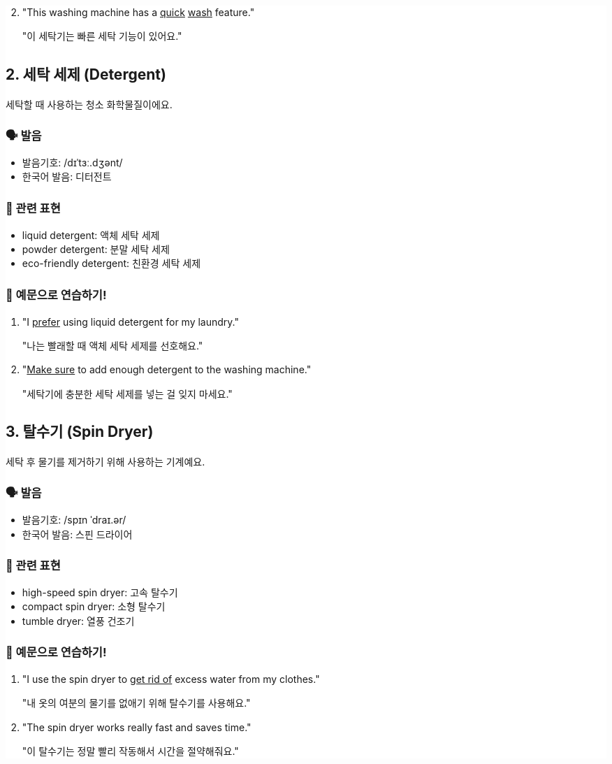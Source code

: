 2. "This washing machine has a [quick](/blog/in-english/439.quick/) [wash](/blog/in-english/485.wash/) feature."

   "이 세탁기는 빠른 세탁 기능이 있어요."

## 2. 세탁 세제 (Detergent)

세탁할 때 사용하는 청소 화학물질이에요.

### 🗣️ 발음

- <span data-pronunciation="detergent">발음기호: /dɪˈtɜː.dʒənt/</span>
- 한국어 발음: 디터전트

### 💭 관련 표현

- liquid detergent: 액체 세탁 세제
- powder detergent: 분말 세탁 세제
- eco-friendly detergent: 친환경 세탁 세제

### 📝 예문으로 연습하기!

1. "I [prefer](/blog/in-english/191.prefer/) using liquid detergent for my laundry."

   "나는 빨래할 때 액체 세탁 세제를 선호해요."

2. "[Make sure](/blog/in-english/232.make-sure/) to add enough detergent to the washing machine."

   "세탁기에 충분한 세탁 세제를 넣는 걸 잊지 마세요."

## 3. 탈수기 (Spin Dryer)

세탁 후 물기를 제거하기 위해 사용하는 기계예요.

### 🗣️ 발음

- <span data-pronunciation="spin dryer">발음기호: /spɪn ˈdraɪ.ər/</span>
- 한국어 발음: 스핀 드라이어

### 💭 관련 표현

- high-speed spin dryer: 고속 탈수기
- compact spin dryer: 소형 탈수기
- tumble dryer: 열풍 건조기

### 📝 예문으로 연습하기!

1. "I use the spin dryer to [get rid of](/blog/in-english/398.get-rid-of/) excess water from my clothes."

   "내 옷의 여분의 물기를 없애기 위해 탈수기를 사용해요."

2. "The spin dryer works really fast and saves time."

   "이 탈수기는 정말 빨리 작동해서 시간을 절약해줘요."
